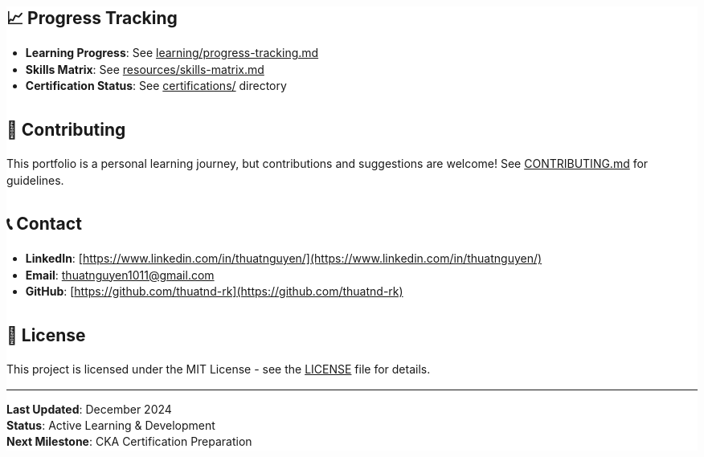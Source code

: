 ## 📈 Progress Tracking

- **Learning Progress**: See [learning/progress-tracking.md](./learning/progress-tracking.md)
- **Skills Matrix**: See [resources/skills-matrix.md](./resources/skills-matrix.md)
- **Certification Status**: See [certifications/](./certifications/) directory

## 🤝 Contributing

This portfolio is a personal learning journey, but contributions and suggestions are welcome! See [CONTRIBUTING.md](./CONTRIBUTING.md) for guidelines.

## 📞 Contact

- **LinkedIn**: [https://www.linkedin.com/in/thuatnguyen/](https://www.linkedin.com/in/thuatnguyen/)
- **Email**: thuatnguyen1011@gmail.com
- **GitHub**: [https://github.com/thuatnd-rk](https://github.com/thuatnd-rk)

## 📄 License

This project is licensed under the MIT License - see the [LICENSE](LICENSE) file for details.

---

**Last Updated**: December 2024  
**Status**: Active Learning & Development  
**Next Milestone**: CKA Certification Preparation